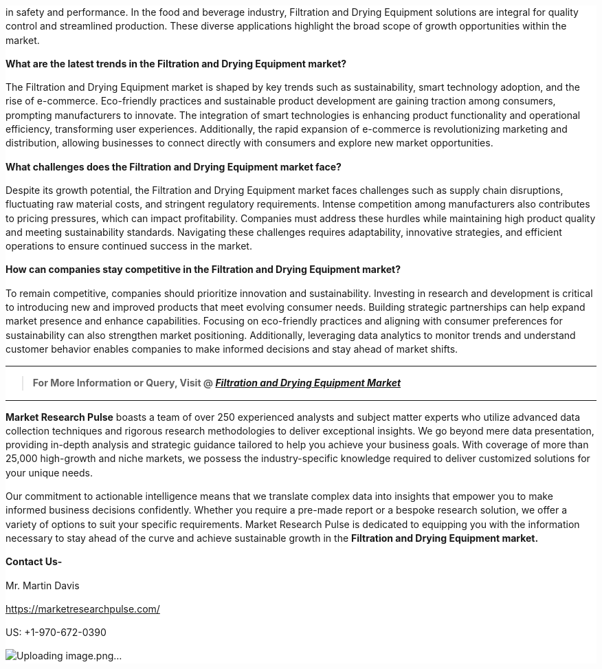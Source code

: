 in safety and performance. In the food and beverage industry, Filtration and Drying Equipment solutions are integral for quality control and streamlined production. These diverse applications highlight the broad scope of growth opportunities within the market.</p><p><strong>What are the latest trends in the Filtration and Drying Equipment market?</strong></p><p>The Filtration and Drying Equipment market is shaped by key trends such as sustainability, smart technology adoption, and the rise of e-commerce. Eco-friendly practices and sustainable product development are gaining traction among consumers, prompting manufacturers to innovate. The integration of smart technologies is enhancing product functionality and operational efficiency, transforming user experiences. Additionally, the rapid expansion of e-commerce is revolutionizing marketing and distribution, allowing businesses to connect directly with consumers and explore new market opportunities.</p><p><strong>What challenges does the Filtration and Drying Equipment market face?</strong></p><p>Despite its growth potential, the Filtration and Drying Equipment market faces challenges such as supply chain disruptions, fluctuating raw material costs, and stringent regulatory requirements. Intense competition among manufacturers also contributes to pricing pressures, which can impact profitability. Companies must address these hurdles while maintaining high product quality and meeting sustainability standards. Navigating these challenges requires adaptability, innovative strategies, and efficient operations to ensure continued success in the market.</p><p><strong>How can companies stay competitive in the Filtration and Drying Equipment market?</strong></p><p>To remain competitive, companies should prioritize innovation and sustainability. Investing in research and development is critical to introducing new and improved products that meet evolving consumer needs. Building strategic partnerships can help expand market presence and enhance capabilities. Focusing on eco-friendly practices and aligning with consumer preferences for sustainability can also strengthen market positioning. Additionally, leveraging data analytics to monitor trends and understand customer behavior enables companies to make informed decisions and stay ahead of market shifts.</p><hr /><blockquote><p><strong>For More Information or Query, Visit @&nbsp;<em><a href="https://marketresearchpulse.com/report/42950/filtration-and-drying-equipment-market?utm_source=Linkedin&utm_medium=0114">Filtration and Drying Equipment Market</a></em></strong></p></blockquote><hr /><p><strong>Market Research Pulse</strong> boasts a team of over 250 experienced analysts and subject matter experts who utilize advanced data collection techniques and rigorous research methodologies to deliver exceptional insights. We go beyond mere data presentation, providing in-depth analysis and strategic guidance tailored to help you achieve your business goals. With coverage of more than 25,000 high-growth and niche markets, we possess the industry-specific knowledge required to deliver customized solutions for your unique needs.</p><p>Our commitment to actionable intelligence means that we translate complex data into insights that empower you to make informed business decisions confidently. Whether you require a pre-made report or a bespoke research solution, we offer a variety of options to suit your specific requirements. Market Research Pulse is dedicated to equipping you with the information necessary to stay ahead of the curve and achieve sustainable growth in the <strong>Filtration and Drying Equipment market.</strong></p><p><strong>Contact Us-</strong></p><p>Mr. Martin Davis</p><p>https://marketresearchpulse.com/</p><p>US: +1-970-672-0390</p>
![Uploading image.png…]()
